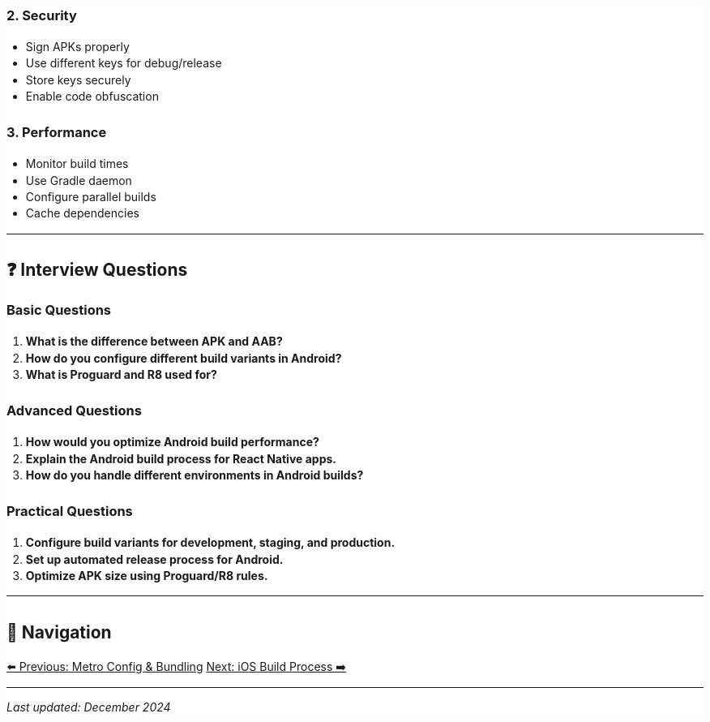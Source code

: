 ### **2. Security**
- Sign APKs properly
- Use different keys for debug/release
- Store keys securely
- Enable code obfuscation

### **3. Performance**
- Monitor build times
- Use Gradle daemon
- Configure parallel builds
- Cache dependencies

---

## ❓ **Interview Questions**

### **Basic Questions**
1. **What is the difference between APK and AAB?**
2. **How do you configure different build variants in Android?**
3. **What is Proguard and R8 used for?**

### **Advanced Questions**
1. **How would you optimize Android build performance?**
2. **Explain the Android build process for React Native apps.**
3. **How do you handle different environments in Android builds?**

### **Practical Questions**
1. **Configure build variants for development, staging, and production.**
2. **Set up automated release process for Android.**
3. **Optimize APK size using Proguard/R8 rules.**

---

## 🧭 Navigation

<div class="navigation">
    <a href="./01-Metro-Config-Bundling.md" class="nav-link prev">⬅️ Previous: Metro Config & Bundling</a>
    <a href="./03-iOS-Build-Process.md" class="nav-link next">Next: iOS Build Process ➡️</a>
</div>

---

<script src="../../common-scripts.js"></script>

*Last updated: December 2024*
